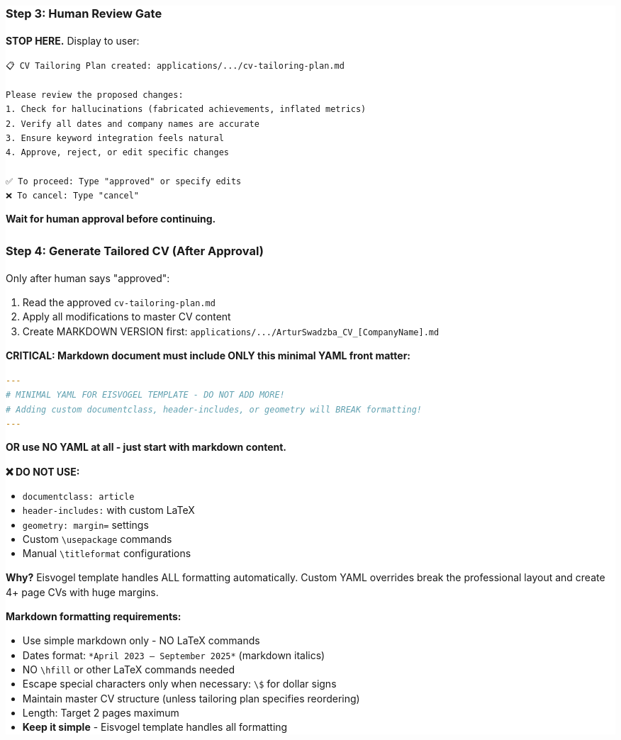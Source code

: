 ```markdown
```

### Step 3: Human Review Gate

**STOP HERE.** Display to user:
```
📋 CV Tailoring Plan created: applications/.../cv-tailoring-plan.md

Please review the proposed changes:
1. Check for hallucinations (fabricated achievements, inflated metrics)
2. Verify all dates and company names are accurate
3. Ensure keyword integration feels natural
4. Approve, reject, or edit specific changes

✅ To proceed: Type "approved" or specify edits
❌ To cancel: Type "cancel"
```

**Wait for human approval before continuing.**

### Step 4: Generate Tailored CV (After Approval)

Only after human says "approved":

1. Read the approved `cv-tailoring-plan.md`
2. Apply all modifications to master CV content
3. Create MARKDOWN VERSION first: `applications/.../ArturSwadzba_CV_[CompanyName].md`

**CRITICAL: Markdown document must include ONLY this minimal YAML front matter:**

```yaml
---
# MINIMAL YAML FOR EISVOGEL TEMPLATE - DO NOT ADD MORE!
# Adding custom documentclass, header-includes, or geometry will BREAK formatting!
---
```

**OR use NO YAML at all - just start with markdown content.**

**❌ DO NOT USE:**
- `documentclass: article`
- `header-includes:` with custom LaTeX
- `geometry: margin=` settings
- Custom `\usepackage` commands
- Manual `\titleformat` configurations

**Why?** Eisvogel template handles ALL formatting automatically. Custom YAML overrides break the professional layout and create 4+ page CVs with huge margins.

**Markdown formatting requirements:**
- Use simple markdown only - NO LaTeX commands
- Dates format: `*April 2023 – September 2025*` (markdown italics)
- NO `\hfill` or other LaTeX commands needed
- Escape special characters only when necessary: `\$` for dollar signs
- Maintain master CV structure (unless tailoring plan specifies reordering)
- Length: Target 2 pages maximum
- **Keep it simple** - Eisvogel template handles all formatting

